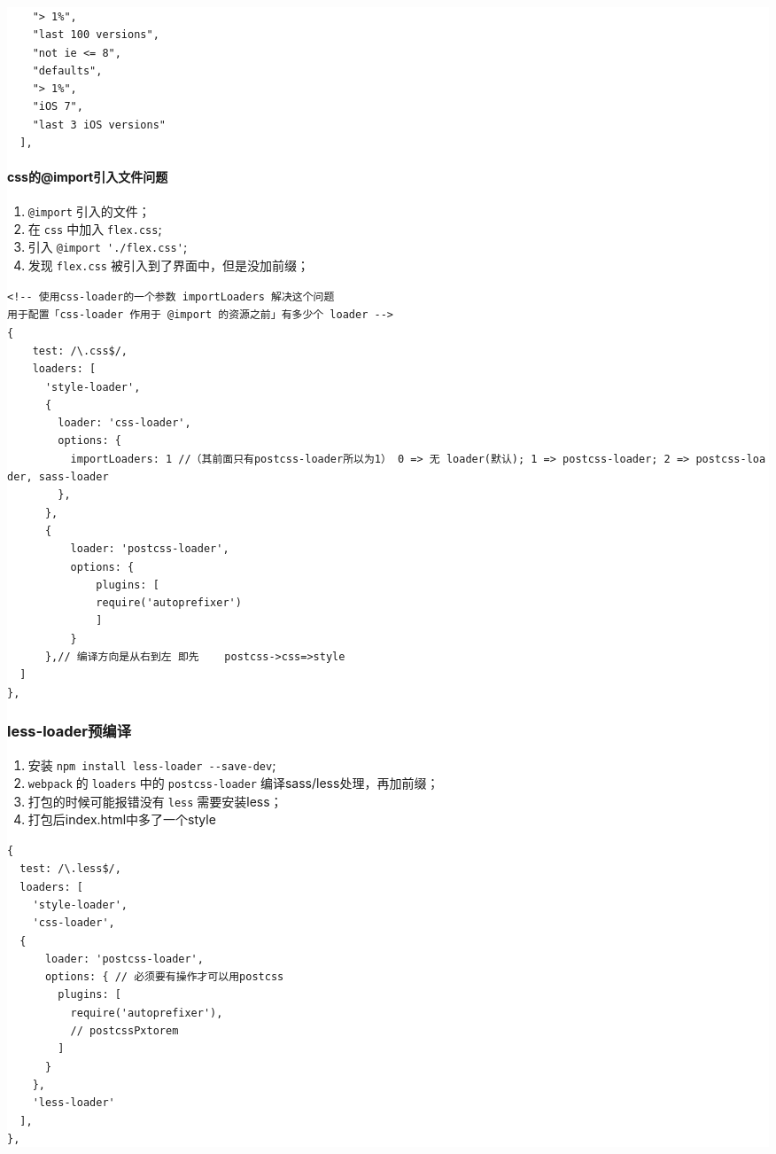 ```
    "> 1%",
    "last 100 versions",
    "not ie <= 8",
    "defaults",
    "> 1%",
    "iOS 7",
    "last 3 iOS versions"
  ],
```

#### css的@import引入文件问题
1. `@import` 引入的文件；
2. 在 `css` 中加入 `flex.css`;
3. 引入 `@import './flex.css'`;
4. 发现 `flex.css` 被引入到了界面中，但是没加前缀；
```
<!-- 使用css-loader的一个参数 importLoaders 解决这个问题
用于配置「css-loader 作用于 @import 的资源之前」有多少个 loader -->
{
    test: /\.css$/,
    loaders: [
      'style-loader',
      {
        loader: 'css-loader',
        options: {
          importLoaders: 1 //（其前面只有postcss-loader所以为1） 0 => 无 loader(默认); 1 => postcss-loader; 2 => postcss-loader, sass-loader
        },
      },
      {
          loader: 'postcss-loader',
          options: {
              plugins: [
              require('autoprefixer')
              ]
          }
      },// 编译方向是从右到左 即先    postcss->css=>style
  ]
},
```
### less-loader预编译
1. 安装 `npm install less-loader --save-dev`;
2. `webpack` 的 `loaders` 中的 `postcss-loader` 编译sass/less处理，再加前缀；
3. 打包的时候可能报错没有 `less` 需要安装less；
4. 打包后index.html中多了一个style
```
{
  test: /\.less$/,
  loaders: [
    'style-loader',
    'css-loader',
  {
      loader: 'postcss-loader',
      options: { // 必须要有操作才可以用postcss
        plugins: [
          require('autoprefixer'),
          // postcssPxtorem
        ]
      }
    },
    'less-loader'
  ],
},
```